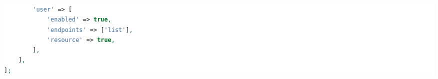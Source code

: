 ```php
        'user' => [
            'enabled' => true,
            'endpoints' => ['list'],
            'resource' => true,
        ],
    ],
];
```

